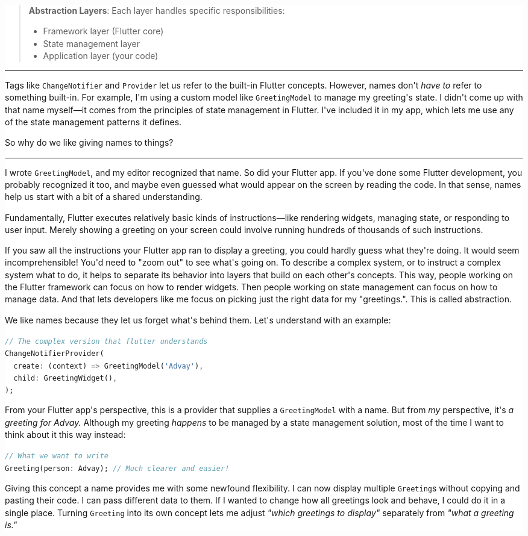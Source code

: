 > **Abstraction Layers**: Each layer handles specific responsibilities:
>
> - Framework layer (Flutter core)
> - State management layer
> - Application layer (your code)

---

Tags like `ChangeNotifier` and `Provider` let us refer to the built-in Flutter concepts. However, names don't _have to_ refer to something built-in. For example, I'm using a custom model like `GreetingModel` to manage my greeting's state. I didn't come up with that name myself—it comes from the principles of state management in Flutter. I've included it in my app, which lets me use any of the state management patterns it defines.

So why do we like giving names to things?

---

I wrote `GreetingModel`, and my editor recognized that name. So did your Flutter app. If you've done some Flutter development, you probably recognized it too, and maybe even guessed what would appear on the screen by reading the code. In that sense, names help us start with a bit of a shared understanding.

Fundamentally, Flutter executes relatively basic kinds of instructions—like rendering widgets, managing state, or responding to user input. Merely showing a greeting on your screen could involve running hundreds of thousands of such instructions.

If you saw all the instructions your Flutter app ran to display a greeting, you could hardly guess what they're doing. It would seem incomprehensible! You'd need to "zoom out" to see what's going on. To describe a complex system, or to instruct a complex system what to do, it helps to separate its behavior into layers that build on each other's concepts. This way, people working on the Flutter framework can focus on how to render widgets. Then people working on state management can focus on how to manage data. And that lets developers like me focus on picking just the right data for my "greetings.". This is called abstraction.

We like names because they let us forget what's behind them. Let's understand with an example:

```dart
// The complex version that flutter understands
ChangeNotifierProvider(
  create: (context) => GreetingModel('Advay'),
  child: GreetingWidget(),
);
```

From your Flutter app's perspective, this is a provider that supplies a `GreetingModel` with a name. But from _my_ perspective, it's _a greeting for Advay._ Although my greeting _happens_ to be managed by a state management solution, most of the time I want to think about it this way instead:

```dart
// What we want to write
Greeting(person: Advay); // Much clearer and easier!
```

Giving this concept a name provides me with some newfound flexibility. I can now display multiple `Greeting`s without copying and pasting their code. I can pass different data to them. If I wanted to change how all greetings look and behave, I could do it in a single place. Turning `Greeting` into its own concept lets me adjust _"which greetings to display"_ separately from _"what a greeting is."_
